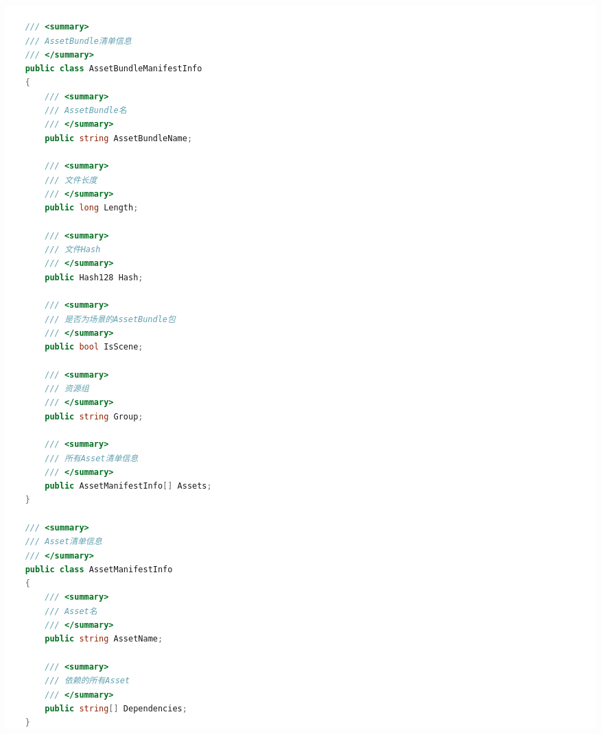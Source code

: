```csharp

    /// <summary>
    /// AssetBundle清单信息
    /// </summary>
    public class AssetBundleManifestInfo
    {
        /// <summary>
        /// AssetBundle名
        /// </summary>
        public string AssetBundleName;

        /// <summary>
        /// 文件长度
        /// </summary>
        public long Length;

        /// <summary>
        /// 文件Hash
        /// </summary>
        public Hash128 Hash;

        /// <summary>
        /// 是否为场景的AssetBundle包
        /// </summary>
        public bool IsScene;

        /// <summary>
        /// 资源组
        /// </summary>
        public string Group;

        /// <summary>
        /// 所有Asset清单信息
        /// </summary>
        public AssetManifestInfo[] Assets;
    }

    /// <summary>
    /// Asset清单信息
    /// </summary>
    public class AssetManifestInfo
    {
        /// <summary>
        /// Asset名
        /// </summary>
        public string AssetName;

        /// <summary>
        /// 依赖的所有Asset
        /// </summary>
        public string[] Dependencies;
    }
```
